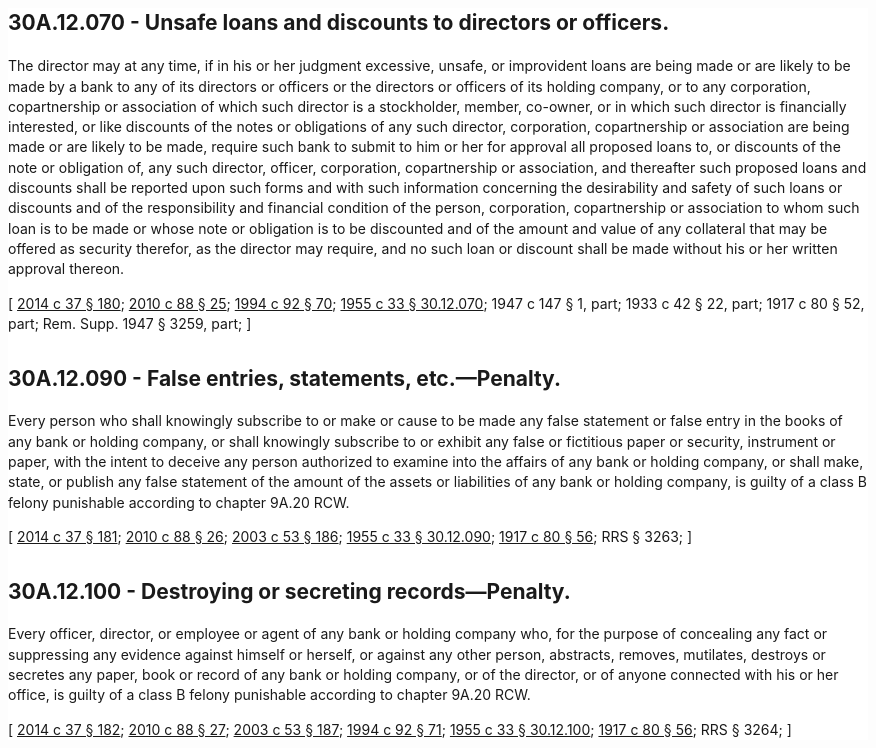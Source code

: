 ## 30A.12.070 - Unsafe loans and discounts to directors or officers.
The director may at any time, if in his or her judgment excessive, unsafe, or improvident loans are being made or are likely to be made by a bank to any of its directors or officers or the directors or officers of its holding company, or to any corporation, copartnership or association of which such director is a stockholder, member, co-owner, or in which such director is financially interested, or like discounts of the notes or obligations of any such director, corporation, copartnership or association are being made or are likely to be made, require such bank to submit to him or her for approval all proposed loans to, or discounts of the note or obligation of, any such director, officer, corporation, copartnership or association, and thereafter such proposed loans and discounts shall be reported upon such forms and with such information concerning the desirability and safety of such loans or discounts and of the responsibility and financial condition of the person, corporation, copartnership or association to whom such loan is to be made or whose note or obligation is to be discounted and of the amount and value of any collateral that may be offered as security therefor, as the director may require, and no such loan or discount shall be made without his or her written approval thereon.

\[ [2014 c 37 § 180](http://lawfilesext.leg.wa.gov/biennium/2013-14/Pdf/Bills/Session%20Laws/Senate/6135.SL.pdf?cite=2014%20c%2037%20§%20180); [2010 c 88 § 25](http://lawfilesext.leg.wa.gov/biennium/2009-10/Pdf/Bills/Session%20Laws/House/2831.SL.pdf?cite=2010%20c%2088%20§%2025); [1994 c 92 § 70](http://lawfilesext.leg.wa.gov/biennium/1993-94/Pdf/Bills/Session%20Laws/House/2438-S.SL.pdf?cite=1994%20c%2092%20§%2070); [1955 c 33 § 30.12.070](http://leg.wa.gov/CodeReviser/documents/sessionlaw/1955c33.pdf?cite=1955%20c%2033%20§%2030.12.070); 1947 c 147 § 1, part; 1933 c 42 § 22, part; 1917 c 80 § 52, part; Rem. Supp. 1947 § 3259, part; \]

## 30A.12.090 - False entries, statements, etc.—Penalty.
Every person who shall knowingly subscribe to or make or cause to be made any false statement or false entry in the books of any bank or holding company, or shall knowingly subscribe to or exhibit any false or fictitious paper or security, instrument or paper, with the intent to deceive any person authorized to examine into the affairs of any bank or holding company, or shall make, state, or publish any false statement of the amount of the assets or liabilities of any bank or holding company, is guilty of a class B felony punishable according to chapter 9A.20 RCW.

\[ [2014 c 37 § 181](http://lawfilesext.leg.wa.gov/biennium/2013-14/Pdf/Bills/Session%20Laws/Senate/6135.SL.pdf?cite=2014%20c%2037%20§%20181); [2010 c 88 § 26](http://lawfilesext.leg.wa.gov/biennium/2009-10/Pdf/Bills/Session%20Laws/House/2831.SL.pdf?cite=2010%20c%2088%20§%2026); [2003 c 53 § 186](http://lawfilesext.leg.wa.gov/biennium/2003-04/Pdf/Bills/Session%20Laws/Senate/5758.SL.pdf?cite=2003%20c%2053%20§%20186); [1955 c 33 § 30.12.090](http://leg.wa.gov/CodeReviser/documents/sessionlaw/1955c33.pdf?cite=1955%20c%2033%20§%2030.12.090); [1917 c 80 § 56](http://leg.wa.gov/CodeReviser/documents/sessionlaw/1917c80.pdf?cite=1917%20c%2080%20§%2056); RRS § 3263; \]

## 30A.12.100 - Destroying or secreting records—Penalty.
Every officer, director, or employee or agent of any bank or holding company who, for the purpose of concealing any fact or suppressing any evidence against himself or herself, or against any other person, abstracts, removes, mutilates, destroys or secretes any paper, book or record of any bank or holding company, or of the director, or of anyone connected with his or her office, is guilty of a class B felony punishable according to chapter 9A.20 RCW.

\[ [2014 c 37 § 182](http://lawfilesext.leg.wa.gov/biennium/2013-14/Pdf/Bills/Session%20Laws/Senate/6135.SL.pdf?cite=2014%20c%2037%20§%20182); [2010 c 88 § 27](http://lawfilesext.leg.wa.gov/biennium/2009-10/Pdf/Bills/Session%20Laws/House/2831.SL.pdf?cite=2010%20c%2088%20§%2027); [2003 c 53 § 187](http://lawfilesext.leg.wa.gov/biennium/2003-04/Pdf/Bills/Session%20Laws/Senate/5758.SL.pdf?cite=2003%20c%2053%20§%20187); [1994 c 92 § 71](http://lawfilesext.leg.wa.gov/biennium/1993-94/Pdf/Bills/Session%20Laws/House/2438-S.SL.pdf?cite=1994%20c%2092%20§%2071); [1955 c 33 § 30.12.100](http://leg.wa.gov/CodeReviser/documents/sessionlaw/1955c33.pdf?cite=1955%20c%2033%20§%2030.12.100); [1917 c 80 § 56](http://leg.wa.gov/CodeReviser/documents/sessionlaw/1917c80.pdf?cite=1917%20c%2080%20§%2056); RRS § 3264; \]
